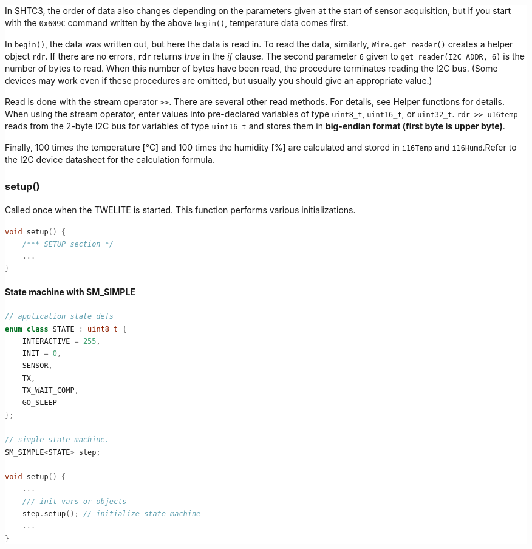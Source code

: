 In SHTC3, the order of data also changes depending on the parameters given at the start of sensor acquisition, but if you start with the `0x609C` command written by the above `begin()`, temperature data comes first.

In `begin()`, the data was written out, but here the data is read in. To read the data, similarly, `Wire.get_reader()` creates a helper object `rdr`. If there are no errors, `rdr` returns *true* in the *if* clause. The second parameter `6` given to `get_reader(I2C_ADDR, 6)` is the number of bytes to read. When this number of bytes have been read, the procedure terminates reading the I2C bus. (Some devices may work even if these procedures are omitted, but usually you should give an appropriate value.)

Read is done with the stream operator `>>`. There are several other read methods. For details, see [Helper functions](../api-reference/predefined_objs/wire/wire-helperclass.md) for details. When using the stream operator, enter values into pre-declared variables of type `uint8_t`, `uint16_t`, or `uint32_t`. `rdr >> u16temp` reads from the 2-byte I2C bus for variables of type `uint16_t` and stores them in **big-endian format (first byte is upper byte)**.

Finally, 100 times the temperature [°C] and 100 times the humidity [%] are calculated and stored in `i16Temp` and `i16Humd`.Refer to the I2C device datasheet for the calculation formula.

### setup()

Called once when the TWELITE is started. This function performs various initializations.

```cpp
void setup() {
	/*** SETUP section */
	...
}
```


#### State machine with SM_SIMPLE
```cpp
// application state defs
enum class STATE : uint8_t {
	INTERACTIVE = 255,
	INIT = 0,
	SENSOR,
	TX,
	TX_WAIT_COMP,
	GO_SLEEP
};

// simple state machine.
SM_SIMPLE<STATE> step;

void setup() {
	...
	/// init vars or objects
	step.setup(); // initialize state machine
	...
}
```
